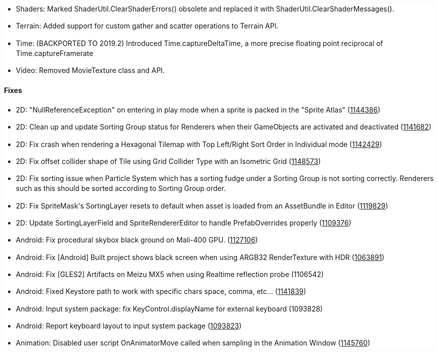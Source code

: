*   Shaders: Marked ShaderUtil.ClearShaderErrors() obsolete and replaced it with ShaderUtil.ClearShaderMessages().
    
*   Terrain: Added support for custom gather and scatter operations to Terrain API.
    
*   Time: (BACKPORTED TO 2019.2) Introduced Time.captureDeltaTime, a more precise floating point reciprocal of Time.captureFramerate
    
*   Video: Removed MovieTexture class and API.
    

#### Fixes

*   2D: "NullReferenceException" on entering in play mode when a sprite is packed in the "Sprite Atlas" ([1144386](https://issuetracker.unity3d.com/issues/sprite-atlas-nullreferenceexception-on-entering-in-play-mode-when-a-sprite-is-packed-in-the-sprite-atlas))
    
*   2D: Clean up and update Sorting Group status for Renderers when their GameObjects are activated and deactivated ([1141682](https://issuetracker.unity3d.com/issues/invalid-sortinggroup-index-set-in-renderer-error-when-managing-sortinggroups-children-objects))
    
*   2D: Fix crash when rendering a Hexagonal Tilemap with Top Left/Right Sort Order in Individual mode ([1142429](https://issuetracker.unity3d.com/issues/rendernodequeue-reset-crash-when-editing-hexagonal-tilemaps-with-top-left-slash-right-sort-order-and-individual-mode))
    
*   2D: Fix offset collider shape of Tile using Grid Collider Type with an Isometric Grid ([1148573](https://issuetracker.unity3d.com/issues/tilemaps-collider-is-offset-on-the-x-axis-when-using-isometric-tilemap))
    
*   2D: Fix sorting issue when Particle System which has a sorting fudge under a Sorting Group is not sorting correctly. Renderers such as this should be sorted according to Sorting Group order.
    
*   2D: Fix SpriteMask's SortingLayer resets to default when asset is loaded from an AssetBundle in Editor ([1119829](https://issuetracker.unity3d.com/issues/asset-bundles-sprite-mask-sorting-layer-resets-to-default-when-asset-is-loaded-from-asset-bundle))
    
*   2D: Update SortingLayerField and SpriteRendererEditor to handle PrefabOverrides properly ([1109376](https://issuetracker.unity3d.com/issues/material-and-sorting-layer-fields-of-sprite-renderer-component-do-not-show-prefab-overrides-in-inspector))
    
*   Android: Fix procedural skybox black ground on Mali-400 GPU. ([1127106](https://issuetracker.unity3d.com/issues/mali-procedural-skybox-has-black-ground-on-mali-400-mp-gpu))
    
*   Android: Fix \[Android\] Built project shows black screen when using ARGB32 RenderTexture with HDR ([1063891](https://issuetracker.unity3d.com/issues/android-built-project-shows-black-screen-when-using-argb32-rendertexture-with-hdr))
    
*   Android: Fix \[GLES2\] Artifacts on Meizu MX5 when using Realtime reflection probe (1106542)
    
*   Android: Fixed Keystore path to work with specific chars space, comma, etc... ([1141839](https://issuetracker.unity3d.com/issues/keystore-path-is-not-interpreted-correctly-when-keystore-is-created-in-folder-which-has-specific-symbols-in-its-name-string))
    
*   Android: Input system package: fix KeyControl.displayName for external keyboard (1093828)
    
*   Android: Report keyboard layout to input system package ([1093823](https://issuetracker.unity3d.com/issues/ios-android-keyboard-keyboard-dot-current-dot-keyboardlayout-is-always-empty))
    
*   Animation: Disabled user script OnAnimatorMove called when sampling in the Animation Window ([1145760](https://issuetracker.unity3d.com/issues/recorded-values-on-the-keyframes-are-set-to-0-when-controlling-animator-with-onanimatormove-which-has-animator-dot-applyrootmotion))
    